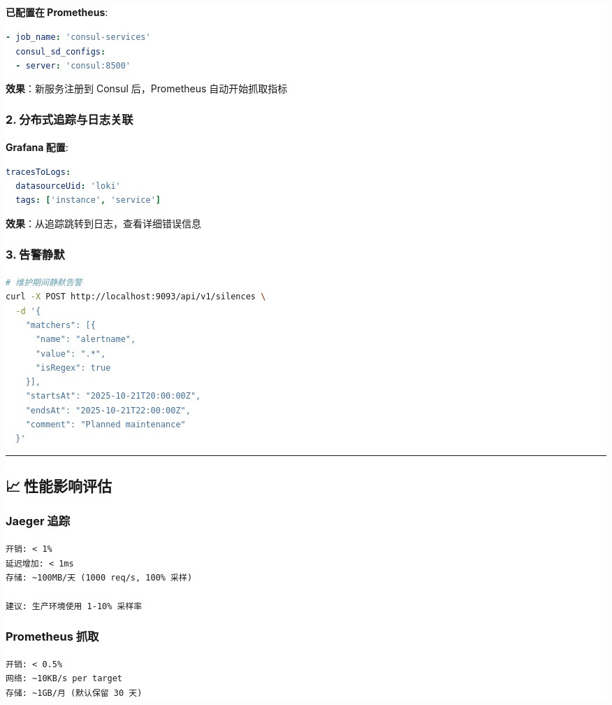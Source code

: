 **已配置在 Prometheus**:
```yaml
- job_name: 'consul-services'
  consul_sd_configs:
  - server: 'consul:8500'
```

**效果**：新服务注册到 Consul 后，Prometheus 自动开始抓取指标

### 2. 分布式追踪与日志关联

**Grafana 配置**:
```yaml
tracesToLogs:
  datasourceUid: 'loki'
  tags: ['instance', 'service']
```

**效果**：从追踪跳转到日志，查看详细错误信息

### 3. 告警静默

```bash
# 维护期间静默告警
curl -X POST http://localhost:9093/api/v1/silences \
  -d '{
    "matchers": [{
      "name": "alertname",
      "value": ".*",
      "isRegex": true
    }],
    "startsAt": "2025-10-21T20:00:00Z",
    "endsAt": "2025-10-21T22:00:00Z",
    "comment": "Planned maintenance"
  }'
```

---

## 📈 性能影响评估

### Jaeger 追踪
```
开销: < 1%
延迟增加: < 1ms
存储: ~100MB/天 (1000 req/s, 100% 采样)

建议: 生产环境使用 1-10% 采样率
```

### Prometheus 抓取
```
开销: < 0.5%
网络: ~10KB/s per target
存储: ~1GB/月 (默认保留 30 天)
```
